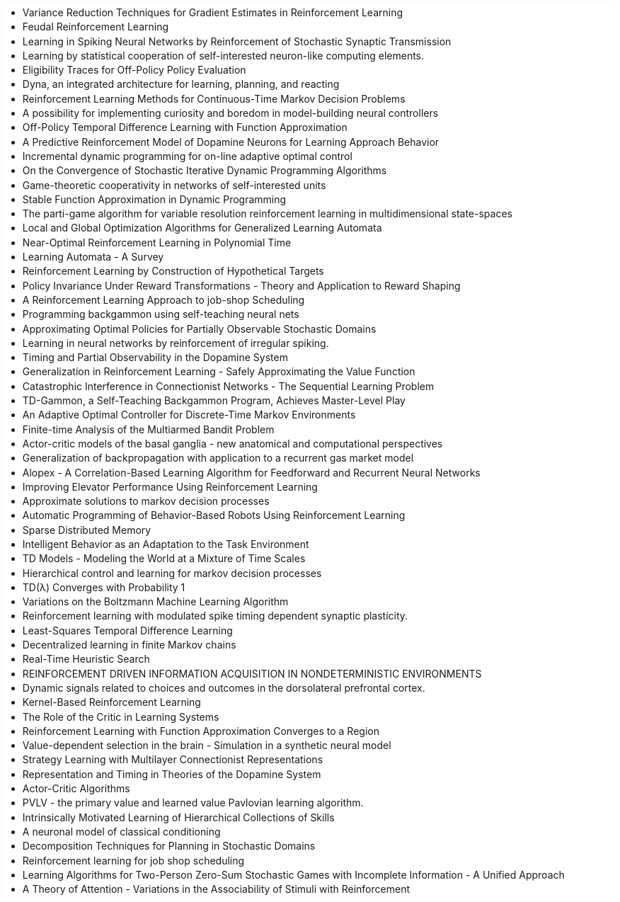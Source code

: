 - Variance Reduction Techniques for Gradient Estimates in Reinforcement Learning
- Feudal Reinforcement Learning
- Learning in Spiking Neural Networks by Reinforcement of Stochastic Synaptic Transmission
- Learning by statistical cooperation of self-interested neuron-like computing elements.
- Eligibility Traces for Off-Policy Policy Evaluation
- Dyna, an integrated architecture for learning, planning, and reacting
- Reinforcement Learning Methods for Continuous-Time Markov Decision Problems
- A possibility for implementing curiosity and boredom in model-building neural controllers
- Off-Policy Temporal Difference Learning with Function Approximation
- A Predictive Reinforcement Model of Dopamine Neurons for Learning Approach Behavior
- Incremental dynamic programming for on-line adaptive optimal control
- On the Convergence of Stochastic Iterative Dynamic Programming Algorithms
- Game-theoretic cooperativity in networks of self-interested units
- Stable Function Approximation in Dynamic Programming
- The parti-game algorithm for variable resolution reinforcement learning in multidimensional state-spaces
- Local and Global Optimization Algorithms for Generalized Learning Automata
- Near-Optimal Reinforcement Learning in Polynomial Time
- Learning Automata - A Survey
- Reinforcement Learning by Construction of Hypothetical Targets
- Policy Invariance Under Reward Transformations - Theory and Application to Reward Shaping
- A Reinforcement Learning Approach to job-shop Scheduling
- Programming backgammon using self-teaching neural nets
- Approximating Optimal Policies for Partially Observable Stochastic Domains
- Learning in neural networks by reinforcement of irregular spiking.
- Timing and Partial Observability in the Dopamine System
- Generalization in Reinforcement Learning - Safely Approximating the Value Function
- Catastrophic Interference in Connectionist Networks - The Sequential Learning Problem
- TD-Gammon, a Self-Teaching Backgammon Program, Achieves Master-Level Play
- An Adaptive Optimal Controller for Discrete-Time Markov Environments
- Finite-time Analysis of the Multiarmed Bandit Problem
- Actor-critic models of the basal ganglia - new anatomical and computational perspectives
- Generalization of backpropagation with application to a recurrent gas market model
- Alopex - A Correlation-Based Learning Algorithm for Feedforward and Recurrent Neural Networks
- Improving Elevator Performance Using Reinforcement Learning
- Approximate solutions to markov decision processes
- Automatic Programming of Behavior-Based Robots Using Reinforcement Learning
- Sparse Distributed Memory
- Intelligent Behavior as an Adaptation to the Task Environment
- TD Models - Modeling the World at a Mixture of Time Scales
- Hierarchical control and learning for markov decision processes
- TD(λ) Converges with Probability 1
- Variations on the Boltzmann Machine Learning Algorithm
- Reinforcement learning with modulated spike timing dependent synaptic plasticity.
- Least-Squares Temporal Difference Learning
- Decentralized learning in finite Markov chains
- Real-Time Heuristic Search
- REINFORCEMENT DRIVEN INFORMATION ACQUISITION IN NONDETERMINISTIC ENVIRONMENTS
- Dynamic signals related to choices and outcomes in the dorsolateral prefrontal cortex.
- Kernel-Based Reinforcement Learning
- The Role of the Critic in Learning Systems
- Reinforcement Learning with Function Approximation Converges to a Region
- Value-dependent selection in the brain - Simulation in a synthetic neural model
- Strategy Learning with Multilayer Connectionist Representations
- Representation and Timing in Theories of the Dopamine System
- Actor-Critic Algorithms
- PVLV - the primary value and learned value Pavlovian learning algorithm.
- Intrinsically Motivated Learning of Hierarchical Collections of Skills
- A neuronal model of classical conditioning
- Decomposition Techniques for Planning in Stochastic Domains
- Reinforcement learning for job shop scheduling
- Learning Algorithms for Two-Person Zero-Sum Stochastic Games with Incomplete Information - A Unified Approach
- A Theory of Attention - Variations in the Associability of Stimuli with Reinforcement